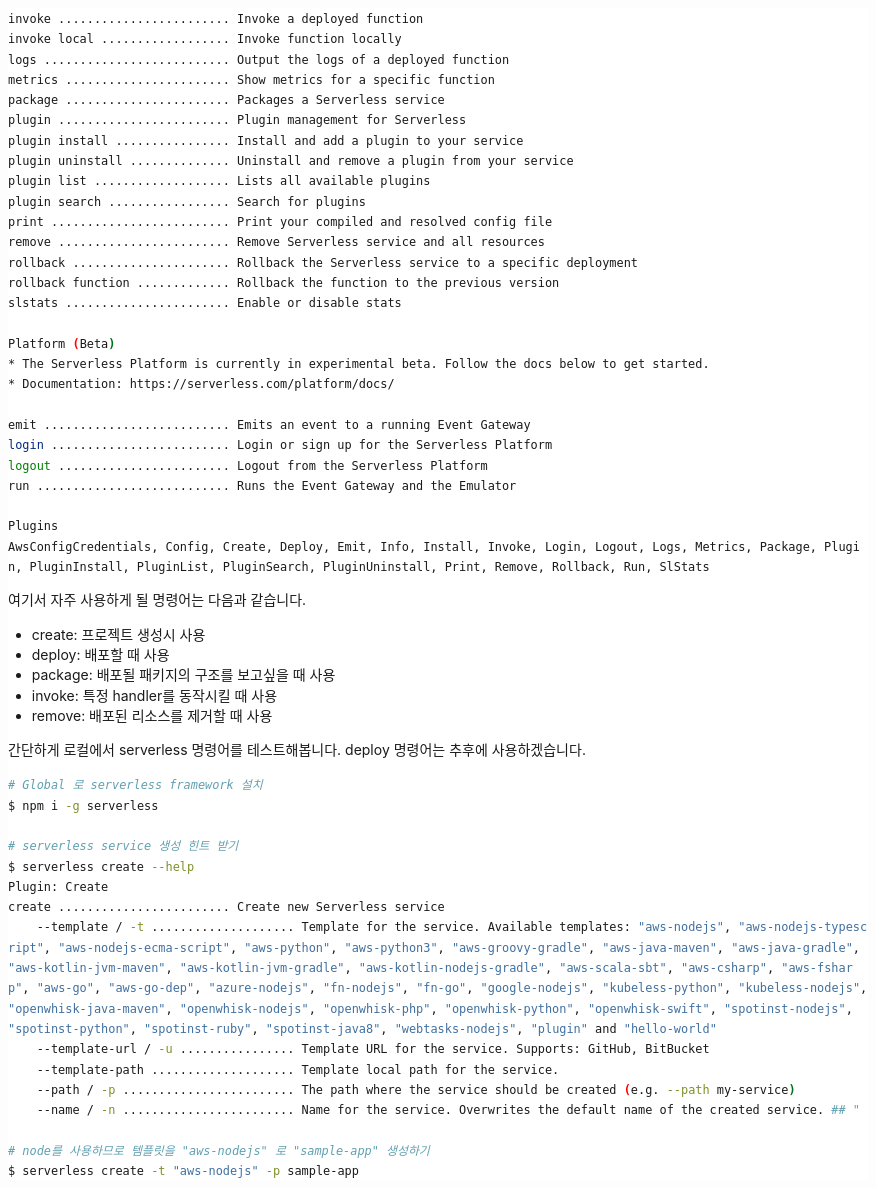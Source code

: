 ```sh
invoke ........................ Invoke a deployed function
invoke local .................. Invoke function locally
logs .......................... Output the logs of a deployed function
metrics ....................... Show metrics for a specific function
package ....................... Packages a Serverless service
plugin ........................ Plugin management for Serverless
plugin install ................ Install and add a plugin to your service
plugin uninstall .............. Uninstall and remove a plugin from your service
plugin list ................... Lists all available plugins
plugin search ................. Search for plugins
print ......................... Print your compiled and resolved config file
remove ........................ Remove Serverless service and all resources
rollback ...................... Rollback the Serverless service to a specific deployment
rollback function ............. Rollback the function to the previous version
slstats ....................... Enable or disable stats

Platform (Beta)
* The Serverless Platform is currently in experimental beta. Follow the docs below to get started.
* Documentation: https://serverless.com/platform/docs/

emit .......................... Emits an event to a running Event Gateway
login ......................... Login or sign up for the Serverless Platform
logout ........................ Logout from the Serverless Platform
run ........................... Runs the Event Gateway and the Emulator

Plugins
AwsConfigCredentials, Config, Create, Deploy, Emit, Info, Install, Invoke, Login, Logout, Logs, Metrics, Package, Plugin, PluginInstall, PluginList, PluginSearch, PluginUninstall, Print, Remove, Rollback, Run, SlStats
```

여기서 자주 사용하게 될 명령어는 다음과 같습니다.

- create: 프로젝트 생성시 사용
- deploy: 배포할 때 사용
- package: 배포될 패키지의 구조를 보고싶을 때 사용
- invoke: 특정 handler를 동작시킬 때 사용
- remove: 배포된 리소스를 제거할 때 사용

간단하게 로컬에서 serverless 명령어를 테스트해봅니다. deploy 명령어는 추후에 사용하겠습니다.

```sh
# Global 로 serverless framework 설치
$ npm i -g serverless

# serverless service 생성 힌트 받기
$ serverless create --help
Plugin: Create
create ........................ Create new Serverless service
    --template / -t .................... Template for the service. Available templates: "aws-nodejs", "aws-nodejs-typescript", "aws-nodejs-ecma-script", "aws-python", "aws-python3", "aws-groovy-gradle", "aws-java-maven", "aws-java-gradle", "aws-kotlin-jvm-maven", "aws-kotlin-jvm-gradle", "aws-kotlin-nodejs-gradle", "aws-scala-sbt", "aws-csharp", "aws-fsharp", "aws-go", "aws-go-dep", "azure-nodejs", "fn-nodejs", "fn-go", "google-nodejs", "kubeless-python", "kubeless-nodejs", "openwhisk-java-maven", "openwhisk-nodejs", "openwhisk-php", "openwhisk-python", "openwhisk-swift", "spotinst-nodejs", "spotinst-python", "spotinst-ruby", "spotinst-java8", "webtasks-nodejs", "plugin" and "hello-world"
    --template-url / -u ................ Template URL for the service. Supports: GitHub, BitBucket
    --template-path .................... Template local path for the service.
    --path / -p ........................ The path where the service should be created (e.g. --path my-service)
    --name / -n ........................ Name for the service. Overwrites the default name of the created service. ## "

# node를 사용하므로 템플릿을 "aws-nodejs" 로 "sample-app" 생성하기
$ serverless create -t "aws-nodejs" -p sample-app
```